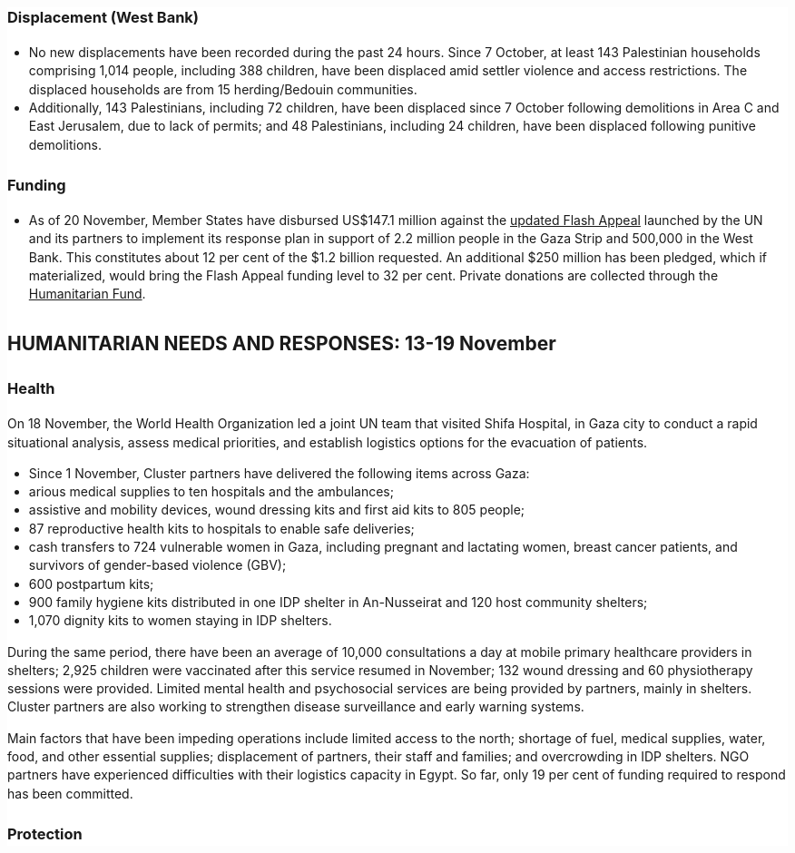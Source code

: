 ### Displacement (West Bank)

* No new displacements have been recorded during the past 24 hours. Since 7 October, at least 143 Palestinian households comprising 1,014 people, including 388 children, have been displaced amid settler violence and access restrictions. The displaced households are from 15 herding/Bedouin communities.
* Additionally, 143 Palestinians, including 72 children, have been displaced since 7 October following demolitions in Area C and East Jerusalem, due to lack of permits; and 48 Palestinians, including 24 children, have been displaced following punitive demolitions.

### Funding

* As of 20 November, Member States have disbursed US$147.1 million against the [updated Flash Appeal](https://ochaopt.org/content/flash-appeal-occupied-palestinian-territory-2023) launched by the UN and its partners to implement its response plan in support of 2.2 million people in the Gaza Strip and 500,000 in the West Bank. This constitutes about 12 per cent of the $1.2 billion requested. An additional $250 million has been pledged, which if materialized, would bring the Flash Appeal funding level to 32 per cent. Private donations are collected through the [Humanitarian Fund](https://crisisrelief.un.org/opt-crisis).

## HUMANITARIAN NEEDS AND RESPONSES: 13-19 November

### Health 

On 18 November, the World Health Organization led a joint UN team that visited Shifa Hospital, in Gaza city to conduct a rapid situational analysis, assess medical priorities, and establish logistics options for the evacuation of patients. 

* Since 1 November, Cluster partners have delivered the following items across Gaza:
* arious medical supplies to ten hospitals and the ambulances;
* assistive and mobility devices, wound dressing kits and first aid kits to 805 people;
* 87 reproductive health kits to hospitals to enable safe deliveries;
* cash transfers to 724 vulnerable women in Gaza, including pregnant and lactating women, breast cancer patients, and survivors of gender-based violence (GBV);
* 600 postpartum kits;
* 900 family hygiene kits distributed in one IDP shelter in An-Nusseirat and 120 host community shelters;
* 1,070 dignity kits to women staying in IDP shelters.

During the same period, there have been an average of 10,000 consultations a day at mobile primary healthcare providers in shelters; 2,925 children were vaccinated after this service resumed in November; 132 wound dressing and 60 physiotherapy sessions were provided. Limited mental health and psychosocial services are being provided by partners, mainly in shelters. Cluster partners are also working to strengthen disease surveillance and early warning systems. 

Main factors that have been impeding operations include limited access to the north; shortage of fuel, medical supplies, water, food, and other essential supplies; displacement of partners, their staff and families; and overcrowding in IDP shelters. NGO partners have experienced difficulties with their logistics capacity in Egypt. So far, only 19 per cent of funding required to respond has been committed. 

### Protection
